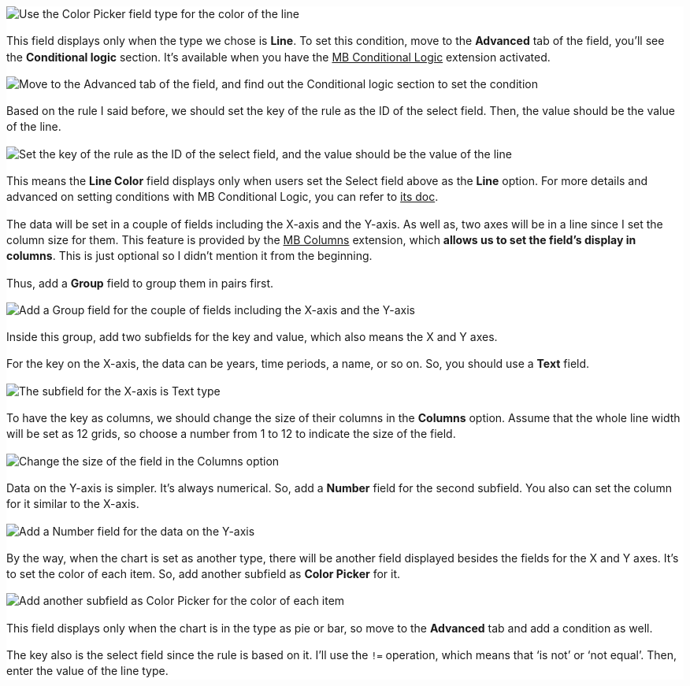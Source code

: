 ![Use the Color Picker field type for the color of the line](https://imgur.elightup.com/lKC45E3.png)

This field displays only when the type we chose is **Line**. To set this condition, move to the **Advanced** tab of the field, you’ll see the **Conditional logic** section. It’s available when you have the [MB Conditional Logic](https://metabox.io/plugins/meta-box-conditional-logic/) extension activated.

![Move to the Advanced tab of the field, and find out the Conditional logic section to set the condition](https://imgur.elightup.com/28snCYF.png)

Based on the rule I said before, we should set the key of the rule as the ID of the select field.
Then, the value should be the value of the line.

![Set the key of the rule as the ID of the select field, and the value should be the value of the line](https://imgur.elightup.com/JpzwGH3.png)

This means the **Line Color** field displays only when users set the Select field above as the **Line** option. For more details and advanced on setting conditions with MB Conditional Logic, you can refer to [its doc](https://docs.metabox.io/extensions/meta-box-conditional-logic/).

The data will be set in a couple of fields including the X-axis and the Y-axis. As well as, two axes will be in a line since I set the column size for them. This feature is provided by the [MB Columns](https://metabox.io/plugins/meta-box-columns/) extension, which **allows us to set the field’s display in columns**. This is just optional so I didn’t mention it from the beginning.

Thus, add a **Group** field to group them in pairs first.

![Add a Group field for the couple of fields including the X-axis and the Y-axis](https://imgur.elightup.com/TgRCOGT.png)

Inside this group, add two subfields for the key and value, which also means the X and Y axes.

For the key on the X-axis, the data can be years, time periods, a name, or so on. So, you should use a **Text** field.

![The subfield for the X-axis is Text type](https://imgur.elightup.com/8nkDw5N.png)

To have the key as columns, we should change the size of their columns in the **Columns** option. Assume that the whole line width will be set as 12 grids, so choose a number from 1 to 12 to indicate the size of the field.

![Change the size of the field in the Columns option](https://imgur.elightup.com/MZkAeJ5.png)

Data on the Y-axis is simpler. It’s always numerical. So, add a **Number** field for the second subfield. You also can set the column for it similar to the X-axis.

![Add a Number field for the data on the Y-axis](https://imgur.elightup.com/6HIrH9F.png)

By the way, when the chart is set as another type, there will be another field displayed besides the fields for the X and Y axes. It’s to set the color of each item. So, add another subfield as **Color Picker** for it.

![Add another subfield as Color Picker for the color of each item](https://imgur.elightup.com/nzFx2Sr.png)

This field displays only when the chart is in the type as pie or bar, so move to the **Advanced** tab and add a condition as well.

The key also is the select field since the rule is based on it. I’ll use the `!=` operation, which means that ‘is not’ or ‘not equal’. Then, enter the value of the line type.
